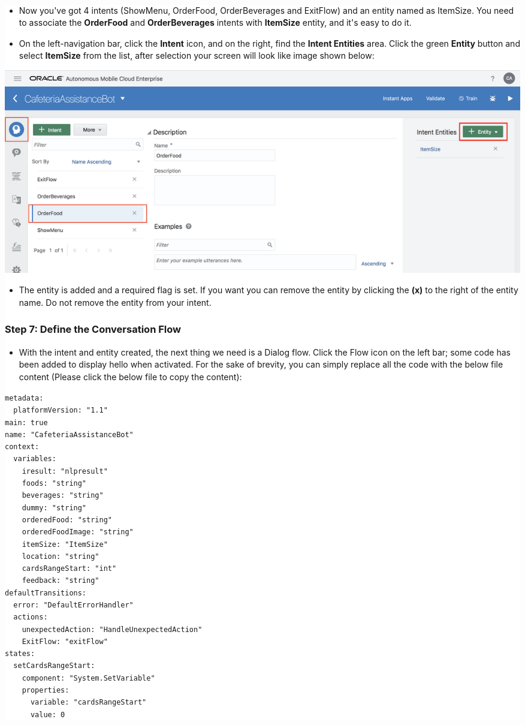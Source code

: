 - Now you've got 4 intents (ShowMenu, OrderFood, OrderBeverages and ExitFlow) and an entity named as ItemSize. You need to associate the **OrderFood** and **OrderBeverages** intents with **ItemSize** entity, and it's easy to do it.

- On the left-navigation bar, click the **Intent** icon, and on the right, find the **Intent Entities** area. Click the green **Entity** button and select **ItemSize** from the list, after selection your screen will look like image shown below:

![D:\\Workshop\_Bot\\Capture12.PNG](images/100/image20.png)

- The entity is added and a required flag is set. If you want you can remove the entity by clicking the **(x)** to the right of the entity name. Do not remove the entity from your intent.

### **Step 7**: Define the Conversation Flow

- With the intent and entity created, the next thing we need is a Dialog flow. Click the Flow icon on the left bar; some code has been added to display hello when activated.  For the sake of brevity, you can simply replace all the code with the below file content (Please click the below file to copy the content):

```
metadata:
  platformVersion: "1.1"
main: true
name: "CafeteriaAssistanceBot"
context:
  variables:
    iresult: "nlpresult"
    foods: "string"
    beverages: "string"
    dummy: "string"
    orderedFood: "string"
    orderedFoodImage: "string"
    itemSize: "ItemSize"
    location: "string"
    cardsRangeStart: "int"
    feedback: "string"
defaultTransitions:
  error: "DefaultErrorHandler"
  actions:
    unexpectedAction: "HandleUnexpectedAction"
    ExitFlow: "exitFlow"
states:
  setCardsRangeStart:
    component: "System.SetVariable"
    properties:
      variable: "cardsRangeStart"
      value: 0
```